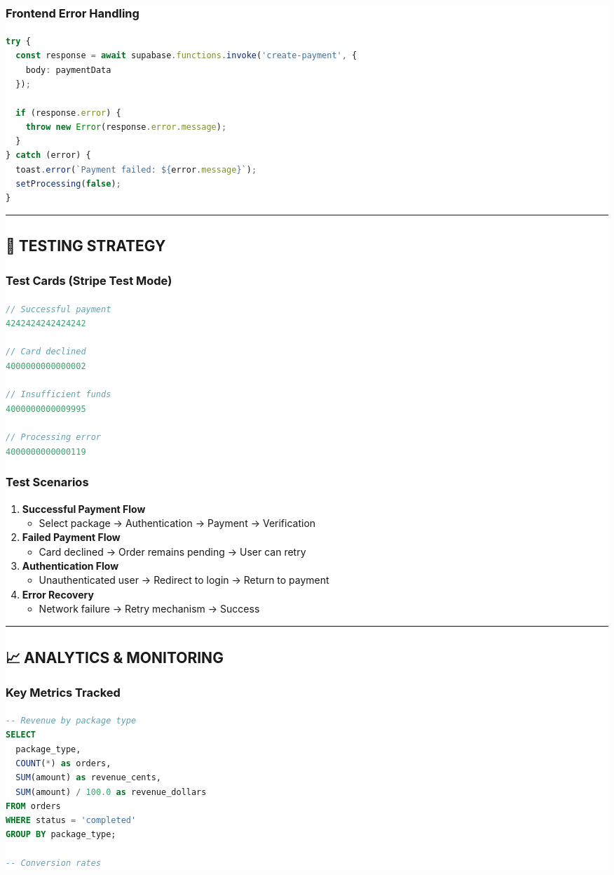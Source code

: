 ### Frontend Error Handling
```typescript
try {
  const response = await supabase.functions.invoke('create-payment', {
    body: paymentData
  });
  
  if (response.error) {
    throw new Error(response.error.message);
  }
} catch (error) {
  toast.error(`Payment failed: ${error.message}`);
  setProcessing(false);
}
```

---

## 🧪 TESTING STRATEGY

### Test Cards (Stripe Test Mode)
```typescript
// Successful payment
4242424242424242

// Card declined
4000000000000002

// Insufficient funds  
4000000000009995

// Processing error
4000000000000119
```

### Test Scenarios
1. **Successful Payment Flow**
   - Select package → Authentication → Payment → Verification
2. **Failed Payment Flow**  
   - Card declined → Order remains pending → User can retry
3. **Authentication Flow**
   - Unauthenticated user → Redirect to login → Return to payment
4. **Error Recovery**
   - Network failure → Retry mechanism → Success

---

## 📈 ANALYTICS & MONITORING

### Key Metrics Tracked
```sql
-- Revenue by package type
SELECT 
  package_type,
  COUNT(*) as orders,
  SUM(amount) as revenue_cents,
  SUM(amount) / 100.0 as revenue_dollars
FROM orders 
WHERE status = 'completed'
GROUP BY package_type;

-- Conversion rates
```
